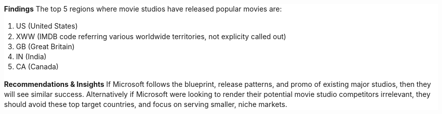 **Findings**
The top 5 regions where movie studios have released popular movies are:
1. US (United States)
2. XWW (IMDB code referring various worldwide territories, not explicity called out)
3. GB (Great Britain)
4. IN (India)
5. CA (Canada)

**Recommendations & Insights**
If Microsoft follows the blueprint, release patterns, and promo of existing major studios, then they will see similar success. Alternatively if Microsoft were looking to render their potential movie studio competitors irrelevant, they should avoid these top target countries, and focus on serving smaller, niche markets.



